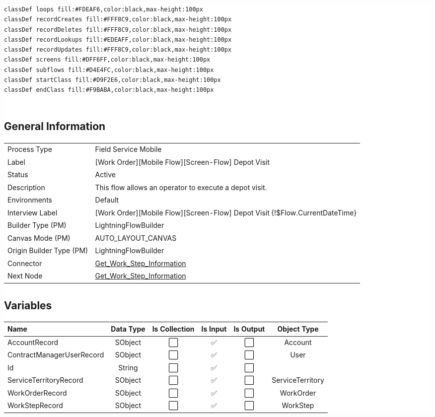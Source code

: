 ```mermaid
classDef loops fill:#FDEAF6,color:black,max-height:100px
classDef recordCreates fill:#FFF8C9,color:black,max-height:100px
classDef recordDeletes fill:#FFF8C9,color:black,max-height:100px
classDef recordLookups fill:#EDEAFF,color:black,max-height:100px
classDef recordUpdates fill:#FFF8C9,color:black,max-height:100px
classDef screens fill:#DFF6FF,color:black,max-height:100px
classDef subflows fill:#D4E4FC,color:black,max-height:100px
classDef startClass fill:#D9F2E6,color:black,max-height:100px
classDef endClass fill:#F9BABA,color:black,max-height:100px


```

## General Information

|||
|:---|:---|
|Process Type| Field Service Mobile|
|Label|[Work Order][Mobile Flow][Screen-Flow] Depot Visit|
|Status|Active|
|Description|This flow allows an operator to execute a depot visit.|
|Environments|Default|
|Interview Label|[Work Order][Mobile Flow][Screen-Flow] Depot Visit {!$Flow.CurrentDateTime}|
| Builder Type (PM)|LightningFlowBuilder|
| Canvas Mode (PM)|AUTO_LAYOUT_CANVAS|
| Origin Builder Type (PM)|LightningFlowBuilder|
|Connector|[Get_Work_Step_Information](#get_work_step_information)|
|Next Node|[Get_Work_Step_Information](#get_work_step_information)|


## Variables

|Name|Data Type|Is Collection|Is Input|Is Output|Object Type|
|:-- |:--:|:--:|:--:|:--:|:--: |
|AccountRecord|SObject|⬜|✅|⬜|Account|
|ContractManagerUserRecord|SObject|⬜|✅|⬜|User|
|Id|String|⬜|✅|⬜||
|ServiceTerritoryRecord|SObject|⬜|✅|⬜|ServiceTerritory|
|WorkOrderRecord|SObject|⬜|✅|⬜|WorkOrder|
|WorkStepRecord|SObject|⬜|✅|⬜|WorkStep|
